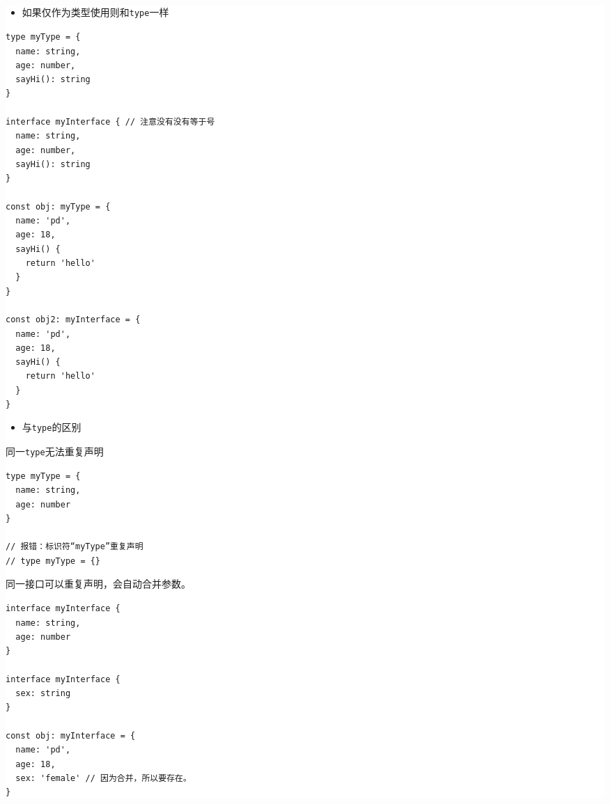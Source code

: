 - 如果仅作为类型使用则和`type`一样

```tsx
type myType = {
  name: string,
  age: number,
  sayHi(): string
}

interface myInterface { // 注意没有没有等于号
  name: string,
  age: number,
  sayHi(): string
}

const obj: myType = {
  name: 'pd',
  age: 18,
  sayHi() {
    return 'hello'
  }
}

const obj2: myInterface = {
  name: 'pd',
  age: 18,
  sayHi() {
    return 'hello'
  }
}
```



- 与`type`的区别

同一`type`无法重复声明

```tsx
type myType = {
  name: string,
  age: number
}

// 报错：标识符“myType”重复声明
// type myType = {}
```

同一接口可以重复声明，会自动合并参数。

```tsx
interface myInterface {
  name: string,
  age: number
}

interface myInterface {
  sex: string
}

const obj: myInterface = {
  name: 'pd',
  age: 18,
  sex: 'female' // 因为合并，所以要存在。
}
```
